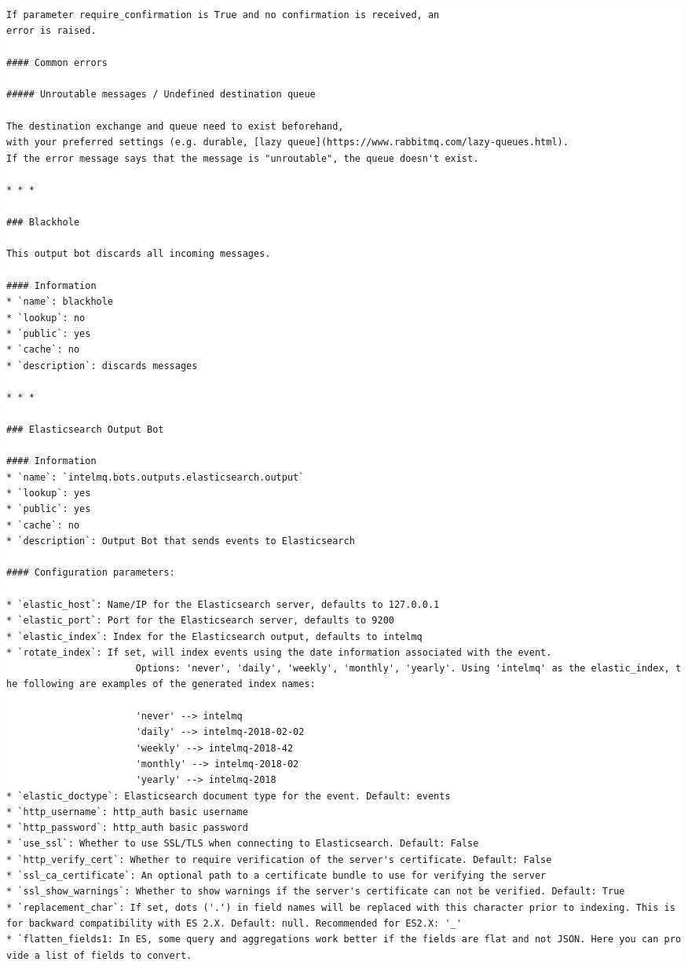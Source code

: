 ```
If parameter require_confirmation is True and no confirmation is received, an
error is raised.

#### Common errors

##### Unroutable messages / Undefined destination queue

The destination exchange and queue need to exist beforehand,
with your preferred settings (e.g. durable, [lazy queue](https://www.rabbitmq.com/lazy-queues.html).
If the error message says that the message is "unroutable", the queue doesn't exist.

* * *

### Blackhole

This output bot discards all incoming messages.

#### Information
* `name`: blackhole
* `lookup`: no
* `public`: yes
* `cache`: no
* `description`: discards messages

* * *

### Elasticsearch Output Bot

#### Information
* `name`: `intelmq.bots.outputs.elasticsearch.output`
* `lookup`: yes
* `public`: yes
* `cache`: no
* `description`: Output Bot that sends events to Elasticsearch

#### Configuration parameters:

* `elastic_host`: Name/IP for the Elasticsearch server, defaults to 127.0.0.1
* `elastic_port`: Port for the Elasticsearch server, defaults to 9200
* `elastic_index`: Index for the Elasticsearch output, defaults to intelmq
* `rotate_index`: If set, will index events using the date information associated with the event.
                       Options: 'never', 'daily', 'weekly', 'monthly', 'yearly'. Using 'intelmq' as the elastic_index, the following are examples of the generated index names:

                       'never' --> intelmq
                       'daily' --> intelmq-2018-02-02
                       'weekly' --> intelmq-2018-42
                       'monthly' --> intelmq-2018-02
                       'yearly' --> intelmq-2018
* `elastic_doctype`: Elasticsearch document type for the event. Default: events
* `http_username`: http_auth basic username
* `http_password`: http_auth basic password
* `use_ssl`: Whether to use SSL/TLS when connecting to Elasticsearch. Default: False
* `http_verify_cert`: Whether to require verification of the server's certificate. Default: False
* `ssl_ca_certificate`: An optional path to a certificate bundle to use for verifying the server
* `ssl_show_warnings`: Whether to show warnings if the server's certificate can not be verified. Default: True
* `replacement_char`: If set, dots ('.') in field names will be replaced with this character prior to indexing. This is for backward compatibility with ES 2.X. Default: null. Recommended for ES2.X: '_'
* `flatten_fields1: In ES, some query and aggregations work better if the fields are flat and not JSON. Here you can provide a list of fields to convert.
```